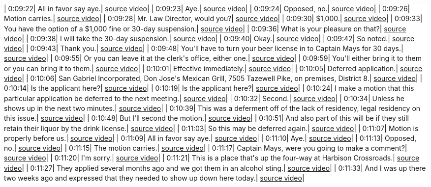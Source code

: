 | 0:09:22| All in favor say aye.| [source video](https://archive.org/details/CoCom150928?start=562)|
| 0:09:23| Aye.| [source video](https://archive.org/details/CoCom150928?start=563)|
| 0:09:24| Opposed, no.| [source video](https://archive.org/details/CoCom150928?start=564)|
| 0:09:26| Motion carries.| [source video](https://archive.org/details/CoCom150928?start=566)|
| 0:09:28| Mr. Law Director, would you?| [source video](https://archive.org/details/CoCom150928?start=568)|
| 0:09:30| $1,000.| [source video](https://archive.org/details/CoCom150928?start=570)|
| 0:09:33| You have the option of a $1,000 fine or 30-day suspension.| [source video](https://archive.org/details/CoCom150928?start=573)|
| 0:09:36| What is your pleasure on that?| [source video](https://archive.org/details/CoCom150928?start=576)|
| 0:09:38| I will take the 30-day suspension.| [source video](https://archive.org/details/CoCom150928?start=578)|
| 0:09:40| Okay.| [source video](https://archive.org/details/CoCom150928?start=580)|
| 0:09:42| So noted.| [source video](https://archive.org/details/CoCom150928?start=582)|
| 0:09:43| Thank you.| [source video](https://archive.org/details/CoCom150928?start=583)|
| 0:09:48| You'll have to turn your beer license in to Captain Mays for 30 days.| [source video](https://archive.org/details/CoCom150928?start=588)|
| 0:09:55| Or you can leave it at the clerk's office, either one.| [source video](https://archive.org/details/CoCom150928?start=595)|
| 0:09:59| You'll either bring it to them or you can bring it to them.| [source video](https://archive.org/details/CoCom150928?start=599)|
| 0:10:01| Effective immediately.| [source video](https://archive.org/details/CoCom150928?start=601)|
| 0:10:05| Deferred application.| [source video](https://archive.org/details/CoCom150928?start=605)|
| 0:10:06| San Gabriel Incorporated, Don Jose's Mexican Grill, 7505 Tazewell Pike, on premises, District 8.| [source video](https://archive.org/details/CoCom150928?start=606)|
| 0:10:14| Is the applicant here?| [source video](https://archive.org/details/CoCom150928?start=614)|
| 0:10:19| Is the applicant here?| [source video](https://archive.org/details/CoCom150928?start=619)|
| 0:10:24| I make a motion that this particular application be deferred to the next meeting.| [source video](https://archive.org/details/CoCom150928?start=624)|
| 0:10:32| Second.| [source video](https://archive.org/details/CoCom150928?start=632)|
| 0:10:34| Unless he shows up in the next two minutes.| [source video](https://archive.org/details/CoCom150928?start=634)|
| 0:10:39| This was a deferment off of the lack of residency, legal residency on this issue.| [source video](https://archive.org/details/CoCom150928?start=639)|
| 0:10:48| But I'll second the motion.| [source video](https://archive.org/details/CoCom150928?start=648)|
| 0:10:51| And also part of this will be if they still retain their liquor by the drink license.| [source video](https://archive.org/details/CoCom150928?start=651)|
| 0:11:03| So this may be deferred again.| [source video](https://archive.org/details/CoCom150928?start=663)|
| 0:11:07| Motion is properly before us.| [source video](https://archive.org/details/CoCom150928?start=667)|
| 0:11:09| All in favor say aye.| [source video](https://archive.org/details/CoCom150928?start=669)|
| 0:11:10| Aye.| [source video](https://archive.org/details/CoCom150928?start=670)|
| 0:11:13| Opposed, no.| [source video](https://archive.org/details/CoCom150928?start=673)|
| 0:11:15| The motion carries.| [source video](https://archive.org/details/CoCom150928?start=675)|
| 0:11:17| Captain Mays, were you going to make a comment?| [source video](https://archive.org/details/CoCom150928?start=677)|
| 0:11:20| I'm sorry.| [source video](https://archive.org/details/CoCom150928?start=680)|
| 0:11:21| This is a place that's up the four-way at Harbison Crossroads.| [source video](https://archive.org/details/CoCom150928?start=681)|
| 0:11:27| They applied several months ago and we got them in an alcohol sting.| [source video](https://archive.org/details/CoCom150928?start=687)|
| 0:11:33| And I was up there two weeks ago and expressed that they needed to show up down here today.| [source video](https://archive.org/details/CoCom150928?start=693)|